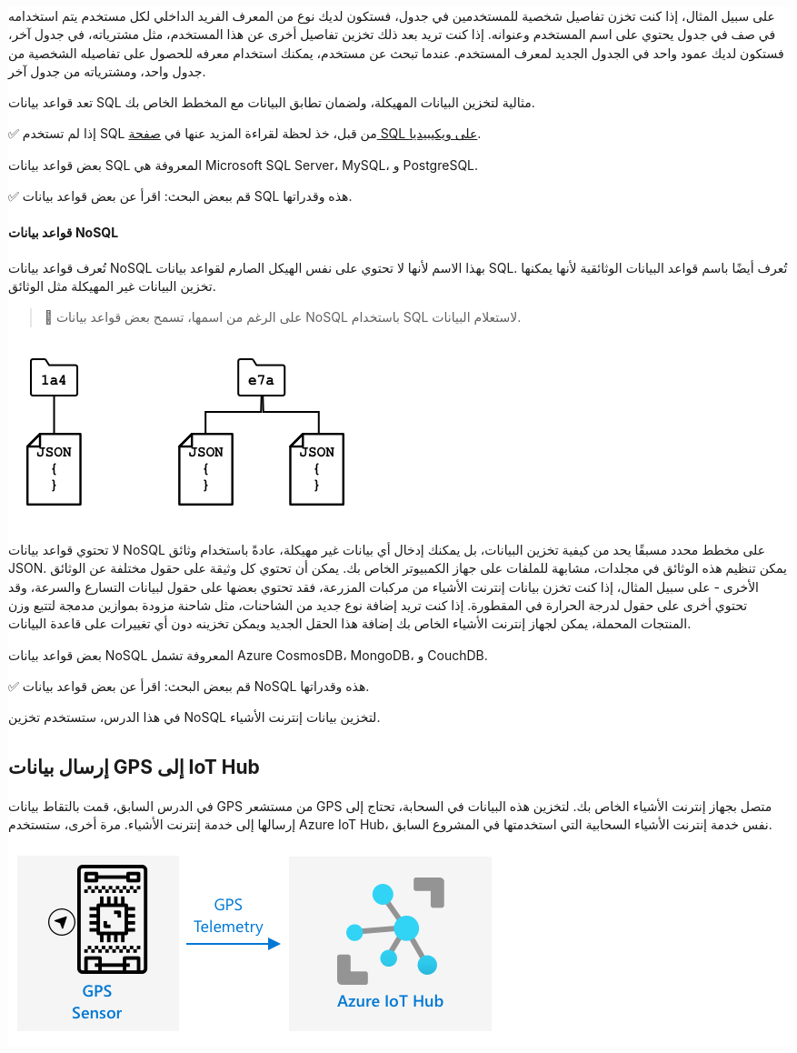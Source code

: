 على سبيل المثال، إذا كنت تخزن تفاصيل شخصية للمستخدمين في جدول، فستكون لديك نوع من المعرف الفريد الداخلي لكل مستخدم يتم استخدامه في صف في جدول يحتوي على اسم المستخدم وعنوانه. إذا كنت تريد بعد ذلك تخزين تفاصيل أخرى عن هذا المستخدم، مثل مشترياته، في جدول آخر، فستكون لديك عمود واحد في الجدول الجديد لمعرف المستخدم. عندما تبحث عن مستخدم، يمكنك استخدام معرفه للحصول على تفاصيله الشخصية من جدول واحد، ومشترياته من جدول آخر.

تعد قواعد بيانات SQL مثالية لتخزين البيانات المهيكلة، ولضمان تطابق البيانات مع المخطط الخاص بك.

✅ إذا لم تستخدم SQL من قبل، خذ لحظة لقراءة المزيد عنها في [صفحة SQL على ويكيبيديا](https://wikipedia.org/wiki/SQL).

بعض قواعد بيانات SQL المعروفة هي Microsoft SQL Server، MySQL، و PostgreSQL.

✅ قم ببعض البحث: اقرأ عن بعض قواعد بيانات SQL هذه وقدراتها.

#### قواعد بيانات NoSQL

تُعرف قواعد بيانات NoSQL بهذا الاسم لأنها لا تحتوي على نفس الهيكل الصارم لقواعد بيانات SQL. تُعرف أيضًا باسم قواعد البيانات الوثائقية لأنها يمكنها تخزين البيانات غير المهيكلة مثل الوثائق.

> 💁 على الرغم من اسمها، تسمح بعض قواعد بيانات NoSQL باستخدام SQL لاستعلام البيانات.

![وثائق في مجلدات داخل قاعدة بيانات NoSQL](../../../../../translated_images/noqsl-database.62d24ccf5b73f60d35c245a8533f1c7147c0928e955b82cb290b2e184bb434df.ar.png)

لا تحتوي قواعد بيانات NoSQL على مخطط محدد مسبقًا يحد من كيفية تخزين البيانات، بل يمكنك إدخال أي بيانات غير مهيكلة، عادةً باستخدام وثائق JSON. يمكن تنظيم هذه الوثائق في مجلدات، مشابهة للملفات على جهاز الكمبيوتر الخاص بك. يمكن أن تحتوي كل وثيقة على حقول مختلفة عن الوثائق الأخرى - على سبيل المثال، إذا كنت تخزن بيانات إنترنت الأشياء من مركبات المزرعة، فقد تحتوي بعضها على حقول لبيانات التسارع والسرعة، وقد تحتوي أخرى على حقول لدرجة الحرارة في المقطورة. إذا كنت تريد إضافة نوع جديد من الشاحنات، مثل شاحنة مزودة بموازين مدمجة لتتبع وزن المنتجات المحملة، يمكن لجهاز إنترنت الأشياء الخاص بك إضافة هذا الحقل الجديد ويمكن تخزينه دون أي تغييرات على قاعدة البيانات.

بعض قواعد بيانات NoSQL المعروفة تشمل Azure CosmosDB، MongoDB، و CouchDB.

✅ قم ببعض البحث: اقرأ عن بعض قواعد بيانات NoSQL هذه وقدراتها.

في هذا الدرس، ستستخدم تخزين NoSQL لتخزين بيانات إنترنت الأشياء.

## إرسال بيانات GPS إلى IoT Hub

في الدرس السابق، قمت بالتقاط بيانات GPS من مستشعر GPS متصل بجهاز إنترنت الأشياء الخاص بك. لتخزين هذه البيانات في السحابة، تحتاج إلى إرسالها إلى خدمة إنترنت الأشياء. مرة أخرى، ستستخدم Azure IoT Hub، نفس خدمة إنترنت الأشياء السحابية التي استخدمتها في المشروع السابق.

![إرسال بيانات GPS من جهاز إنترنت الأشياء إلى IoT Hub](../../../../../translated_images/gps-telemetry-iot-hub.8115335d51cd2c1285d20e9d1b18cf685e59a8e093e7797291ef173445af6f3d.ar.png)

